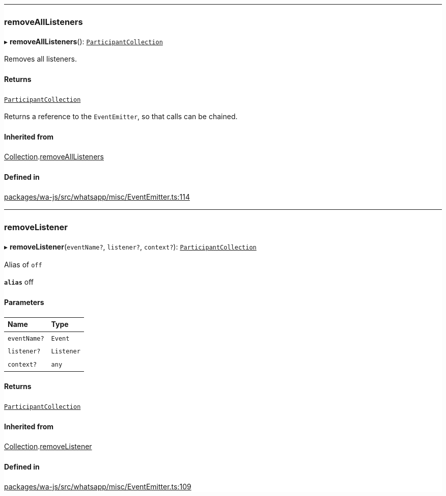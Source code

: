 ___

### removeAllListeners

▸ **removeAllListeners**(): [`ParticipantCollection`](whatsapp.ParticipantCollection.md)

Removes all listeners.

#### Returns

[`ParticipantCollection`](whatsapp.ParticipantCollection.md)

Returns a reference to the `EventEmitter`, so that calls can be chained.

#### Inherited from

[Collection](whatsapp.Collection.md).[removeAllListeners](whatsapp.Collection.md#removealllisteners)

#### Defined in

[packages/wa-js/src/whatsapp/misc/EventEmitter.ts:114](https://github.com/wppconnect-team/wa-js/blob/main/src/whatsapp/misc/EventEmitter.ts#L114)

___

### removeListener

▸ **removeListener**(`eventName?`, `listener?`, `context?`): [`ParticipantCollection`](whatsapp.ParticipantCollection.md)

Alias of `off`

**`alias`** off

#### Parameters

| Name | Type |
| :------ | :------ |
| `eventName?` | `Event` |
| `listener?` | `Listener` |
| `context?` | `any` |

#### Returns

[`ParticipantCollection`](whatsapp.ParticipantCollection.md)

#### Inherited from

[Collection](whatsapp.Collection.md).[removeListener](whatsapp.Collection.md#removelistener)

#### Defined in

[packages/wa-js/src/whatsapp/misc/EventEmitter.ts:109](https://github.com/wppconnect-team/wa-js/blob/main/src/whatsapp/misc/EventEmitter.ts#L109)
